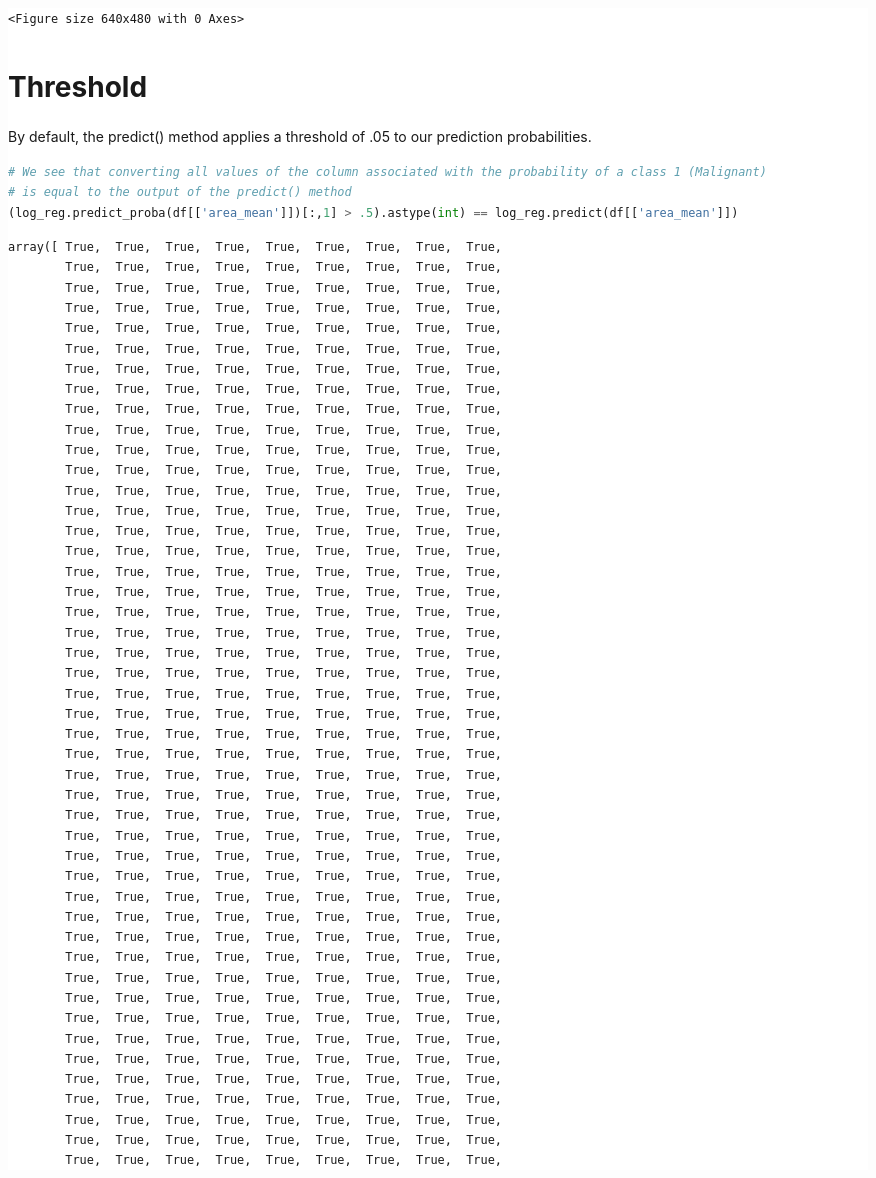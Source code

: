 

    <Figure size 640x480 with 0 Axes>


# Threshold

By default, the predict() method applies a threshold of .05 to our prediction probabilities.


```python
# We see that converting all values of the column associated with the probability of a class 1 (Malignant)
# is equal to the output of the predict() method
(log_reg.predict_proba(df[['area_mean']])[:,1] > .5).astype(int) == log_reg.predict(df[['area_mean']])
```




    array([ True,  True,  True,  True,  True,  True,  True,  True,  True,
            True,  True,  True,  True,  True,  True,  True,  True,  True,
            True,  True,  True,  True,  True,  True,  True,  True,  True,
            True,  True,  True,  True,  True,  True,  True,  True,  True,
            True,  True,  True,  True,  True,  True,  True,  True,  True,
            True,  True,  True,  True,  True,  True,  True,  True,  True,
            True,  True,  True,  True,  True,  True,  True,  True,  True,
            True,  True,  True,  True,  True,  True,  True,  True,  True,
            True,  True,  True,  True,  True,  True,  True,  True,  True,
            True,  True,  True,  True,  True,  True,  True,  True,  True,
            True,  True,  True,  True,  True,  True,  True,  True,  True,
            True,  True,  True,  True,  True,  True,  True,  True,  True,
            True,  True,  True,  True,  True,  True,  True,  True,  True,
            True,  True,  True,  True,  True,  True,  True,  True,  True,
            True,  True,  True,  True,  True,  True,  True,  True,  True,
            True,  True,  True,  True,  True,  True,  True,  True,  True,
            True,  True,  True,  True,  True,  True,  True,  True,  True,
            True,  True,  True,  True,  True,  True,  True,  True,  True,
            True,  True,  True,  True,  True,  True,  True,  True,  True,
            True,  True,  True,  True,  True,  True,  True,  True,  True,
            True,  True,  True,  True,  True,  True,  True,  True,  True,
            True,  True,  True,  True,  True,  True,  True,  True,  True,
            True,  True,  True,  True,  True,  True,  True,  True,  True,
            True,  True,  True,  True,  True,  True,  True,  True,  True,
            True,  True,  True,  True,  True,  True,  True,  True,  True,
            True,  True,  True,  True,  True,  True,  True,  True,  True,
            True,  True,  True,  True,  True,  True,  True,  True,  True,
            True,  True,  True,  True,  True,  True,  True,  True,  True,
            True,  True,  True,  True,  True,  True,  True,  True,  True,
            True,  True,  True,  True,  True,  True,  True,  True,  True,
            True,  True,  True,  True,  True,  True,  True,  True,  True,
            True,  True,  True,  True,  True,  True,  True,  True,  True,
            True,  True,  True,  True,  True,  True,  True,  True,  True,
            True,  True,  True,  True,  True,  True,  True,  True,  True,
            True,  True,  True,  True,  True,  True,  True,  True,  True,
            True,  True,  True,  True,  True,  True,  True,  True,  True,
            True,  True,  True,  True,  True,  True,  True,  True,  True,
            True,  True,  True,  True,  True,  True,  True,  True,  True,
            True,  True,  True,  True,  True,  True,  True,  True,  True,
            True,  True,  True,  True,  True,  True,  True,  True,  True,
            True,  True,  True,  True,  True,  True,  True,  True,  True,
            True,  True,  True,  True,  True,  True,  True,  True,  True,
            True,  True,  True,  True,  True,  True,  True,  True,  True,
            True,  True,  True,  True,  True,  True,  True,  True,  True,
            True,  True,  True,  True,  True,  True,  True,  True,  True,
            True,  True,  True,  True,  True,  True,  True,  True,  True,